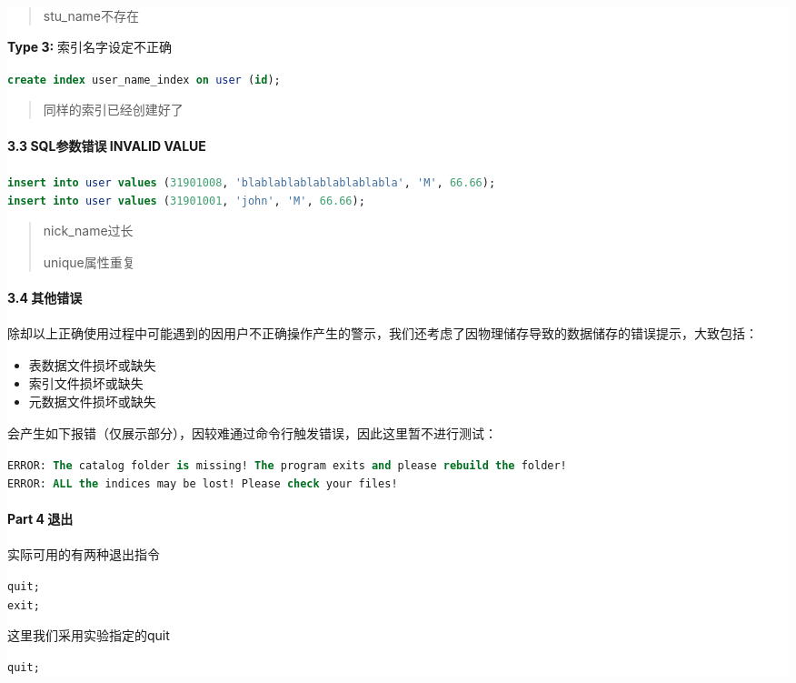 > stu_name不存在

**Type 3:** 索引名字设定不正确

```sql
create index user_name_index on user (id);
```

> 同样的索引已经创建好了

#### 3.3 SQL参数错误 INVALID VALUE

```sql
insert into user values (31901008, 'blablablablablablablabla', 'M', 66.66);
insert into user values (31901001, 'john', 'M', 66.66);
```

> nick_name过长
>
> unique属性重复

#### 3.4 其他错误

除却以上正确使用过程中可能遇到的因用户不正确操作产生的警示，我们还考虑了因物理储存导致的数据储存的错误提示，大致包括：

- 表数据文件损坏或缺失
- 索引文件损坏或缺失
- 元数据文件损坏或缺失

会产生如下报错（仅展示部分），因较难通过命令行触发错误，因此这里暂不进行测试：

```sql
ERROR: The catalog folder is missing! The program exits and please rebuild the folder!
ERROR: ALL the indices may be lost! Please check your files!
```

#### Part 4 退出

实际可用的有两种退出指令

```sql
quit;
exit;
```

这里我们采用实验指定的quit

```sql
quit;
```

